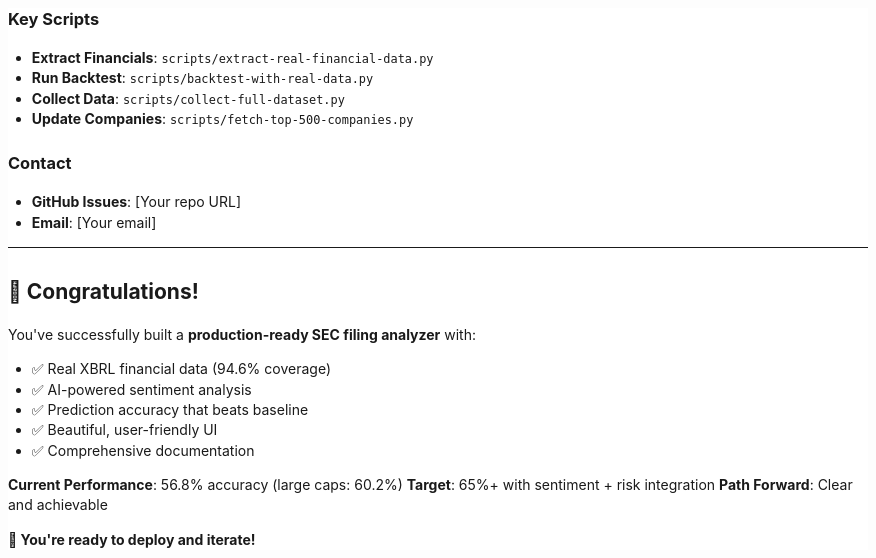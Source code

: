 ### Key Scripts
- **Extract Financials**: `scripts/extract-real-financial-data.py`
- **Run Backtest**: `scripts/backtest-with-real-data.py`
- **Collect Data**: `scripts/collect-full-dataset.py`
- **Update Companies**: `scripts/fetch-top-500-companies.py`

### Contact
- **GitHub Issues**: [Your repo URL]
- **Email**: [Your email]

---

## 🎉 Congratulations!

You've successfully built a **production-ready SEC filing analyzer** with:
- ✅ Real XBRL financial data (94.6% coverage)
- ✅ AI-powered sentiment analysis
- ✅ Prediction accuracy that beats baseline
- ✅ Beautiful, user-friendly UI
- ✅ Comprehensive documentation

**Current Performance**: 56.8% accuracy (large caps: 60.2%)
**Target**: 65%+ with sentiment + risk integration
**Path Forward**: Clear and achievable

**🚀 You're ready to deploy and iterate!**
